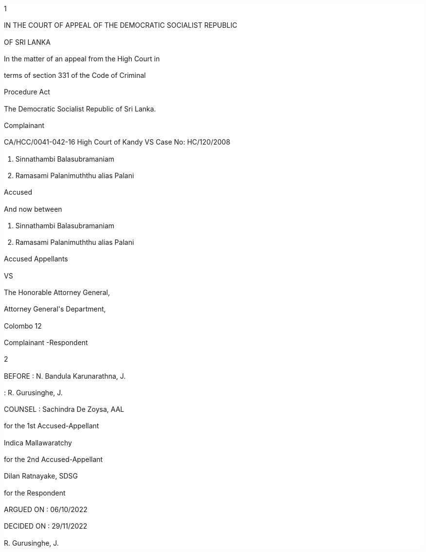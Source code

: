 1

IN THE COURT OF APPEAL OF THE DEMOCRATIC SOCIALIST REPUBLIC

OF SRI LANKA

In the matter of an appeal from the High Court in

terms of section 331 of the Code of Criminal

Procedure Act

The Democratic Socialist Republic of Sri Lanka.

Complainant

CA/HCC/0041-042-16 High Court of Kandy VS Case No: HC/120/2008

1. Sinnathambi Balasubramaniam

2. Ramasami Palanimuththu alias Palani

Accused

And now between

1. Sinnathambi Balasubramaniam

2. Ramasami Palanimuththu alias Palani

Accused Appellants

VS

The Honorable Attorney General,

Attorney General's Department,

Colombo 12

Complainant -Respondent

2

BEFORE : N. Bandula Karunarathna, J.

: R. Gurusinghe, J.

COUNSEL : Sachindra De Zoysa, AAL

for the 1st Accused-Appellant

Indica Mallawaratchy

for the 2nd Accused-Appellant

Dilan Ratnayake, SDSG

for the Respondent

ARGUED ON : 06/10/2022

DECIDED ON : 29/11/2022

R. Gurusinghe, J.

